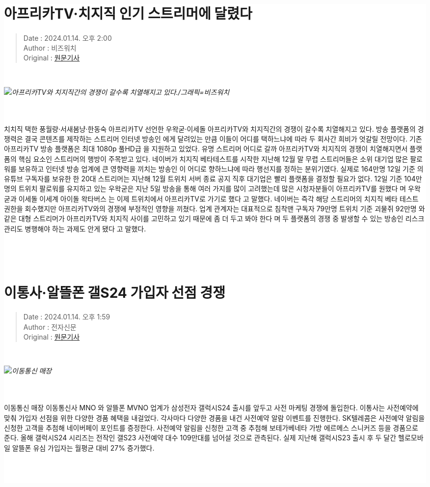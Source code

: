   
# 아프리카TV·치지직 인기 스트리머에 달렸다  
  
> Date : 2024.01.14. 오후 2:00  
> Author : 비즈워치  
> Original : [원문기사](https://n.news.naver.com/mnews/article/648/0000022556?sid=105)  
<br/>  
  
<img src="https://imgnews.pstatic.net/image/648/2024/01/14/0000022556_001_20240114140001733.jpg?type=w647" id="img1"></img><em class="img_desc">아프리카TV와 치지직간의 경쟁이 갈수록 치열해지고 있다./그래픽=비즈워치</em>  
<br/><br/>  
  
치치직 택한 풍월량·서새봄냥·한동숙 아프리카TV 선언한 우왁굳·이세돌 아프리카TV와 치지직간의 경쟁이 갈수록 치열해지고 있다.
방송 플랫폼의 경쟁력은 결국 콘텐츠를 제작하는 스트리머 인터넷 방송인 에게 달려있는 만큼 이들이 어디를 택하느냐에 따라 두 회사간 희비가 엇갈릴 전망이다.
기존 아프리카TV 방송 플랫폼은 최대 1080p 풀HD급 을 지원하고 있었다.
유명 스트리머 어디로 갈까 아프리카TV와 치지직의 경쟁이 치열해지면서 플랫폼의 핵심 요소인 스트리머의 행방이 주목받고 있다.
네이버가 치지직 베타테스트를 시작한 지난해 12월 말 무렵 스트리머들은 소위 대기업 많은 팔로워를 보유하고 인터넷 방송 업계에 큰 영향력을 끼치는 방송인 이 어디로 향하느냐에 따라 행선지를 정하는 분위기였다.
실제로 164만명 12일 기준 의 유튜브 구독자를 보유한 한 20대 스트리머는 지난해 12월 트위치 서버 종료 공지 직후 대기업은 빨리 플랫폼을 결정할 필요가 없다.
12일 기준 104만명의 트위치 팔로워를 유지하고 있는 우왁굳은 지난 5일 방송을 통해 여러 가지를 많이 고려했는데 많은 시청자분들이 아프리카TV를 원했다 며 우왁굳과 이세돌 이세계 아이돌 왁타버스 는 이제 트위치에서 아프리카TV로 가기로 했다 고 말했다.
네이버는 즉각 해당 스트리머의 치지직 베타 테스트 권한을 회수했지만 아프리카TV와의 경쟁에 부정적인 영향을 끼쳤다.
업계 관계자는 대표적으로 침착맨 구독자 79만명 트위치 기준 괴물쥐 92만명 와 같은 대형 스트리머가 아프리카TV와 치지직 사이를 고민하고 있기 때문에 좀 더 두고 봐야 한다 며 두 플랫폼의 경쟁 중 발생할 수 있는 방송인 리스크 관리도 병행해야 하는 과제도 안게 됐다 고 말했다.  
<br/><br/><br/>  

  
# 이통사·알뜰폰 갤S24 가입자 선점 경쟁  
  
> Date : 2024.01.14. 오후 1:59  
> Author : 전자신문  
> Original : [원문기사](https://n.news.naver.com/mnews/article/030/0003173142?sid=105)  
<br/>  
  
<img src="https://imgnews.pstatic.net/image/030/2024/01/14/0003173142_001_20240114135901079.jpg?type=w647" id="img1"></img><em class="img_desc">이동통신 매장</em>  
<br/><br/>  
  
이동통신 매장 이동통신사 MNO 와 알뜰폰 MVNO 업계가 삼성전자 갤럭시S24 출시를 앞두고 사전 마케팅 경쟁에 돌입한다.
이통사는 사전예약에 맞춰 가입자 선점을 위한 다양한 경품 혜택을 내걸었다.
각사마다 다양한 경품을 내건 사전예약 알람 이벤트를 진행한다.
SK텔레콤은 사전예약 알림을 신청한 고객을 추첨해 네이버페이 포인트를 증정한다.
사전예약 알림을 신청한 고객 중 추첨해 보테가베네타 가방 에르메스 스니커즈 등을 경품으로 준다.
올해 갤럭시S24 시리즈는 전작인 갤S23 사전예약 대수 109만대를 넘어설 것으로 관측된다.
실제 지난해 갤럭시S23 출시 후 두 달간 헬로모바일 알뜰폰 유심 가입자는 월평균 대비 27% 증가했다.  
<br/><br/><br/>  


